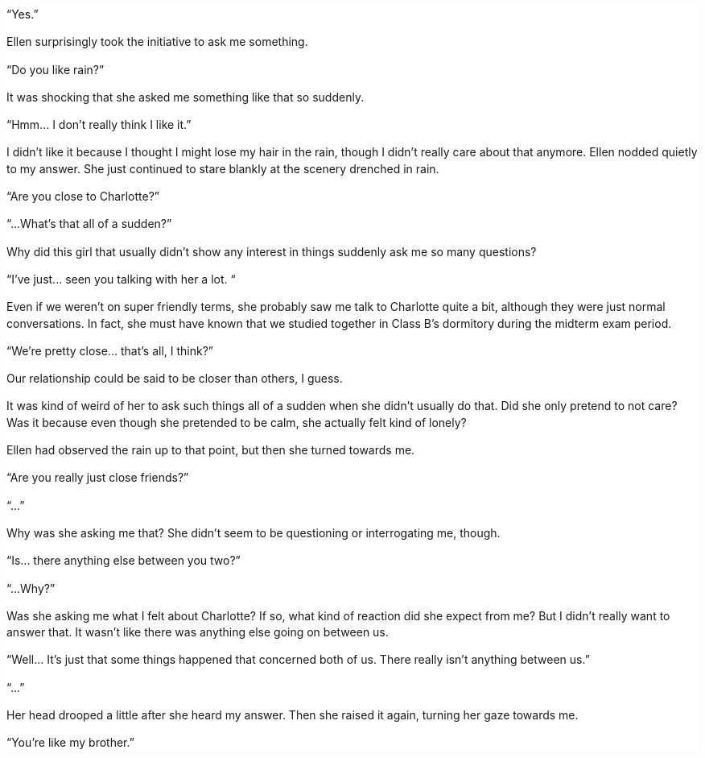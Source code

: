 “Yes.”

Ellen surprisingly took the initiative to ask me something.

“Do you like rain?”

It was shocking that she asked me something like that so suddenly.

“Hmm... I don’t really think I like it.”

I didn’t like it because I thought I might lose my hair in the rain, though I didn’t really
care about that anymore. Ellen nodded quietly to my answer. She just continued to
stare blankly at the scenery drenched in rain.

“Are you close to Charlotte?”

“...What’s that all of a sudden?”

Why did this girl that usually didn’t show any interest in things suddenly ask me so
many questions?

“I’ve just... seen you talking with her a lot. “

Even if we weren’t on super friendly terms, she probably saw me talk to Charlotte
quite a bit, although they were just normal conversations. In fact, she must have
known that we studied together in Class B’s dormitory during the midterm exam
period.

“We’re pretty close... that’s all, I think?”

Our relationship could be said to be closer than others, I guess.

It was kind of weird of her to ask such things all of a sudden when she didn’t usually
do that. Did she only pretend to not care? Was it because even though she pretended
to be calm, she actually felt kind of lonely?

Ellen had observed the rain up to that point, but then she turned towards me.

“Are you really just close friends?”

“...”

Why was she asking me that? She didn’t seem to be questioning or interrogating me,
though.

“Is... there anything else between you two?”

“...Why?”

Was she asking me what I felt about Charlotte? If so, what kind of reaction did she
expect from me? But I didn’t really want to answer that. It wasn’t like there was
anything else going on between us.

“Well... It’s just that some things happened that concerned both of us. There really
isn’t anything between us.”

“...”

Her head drooped a little after she heard my answer. Then she raised it again,
turning her gaze towards me.

“You’re like my brother.”
